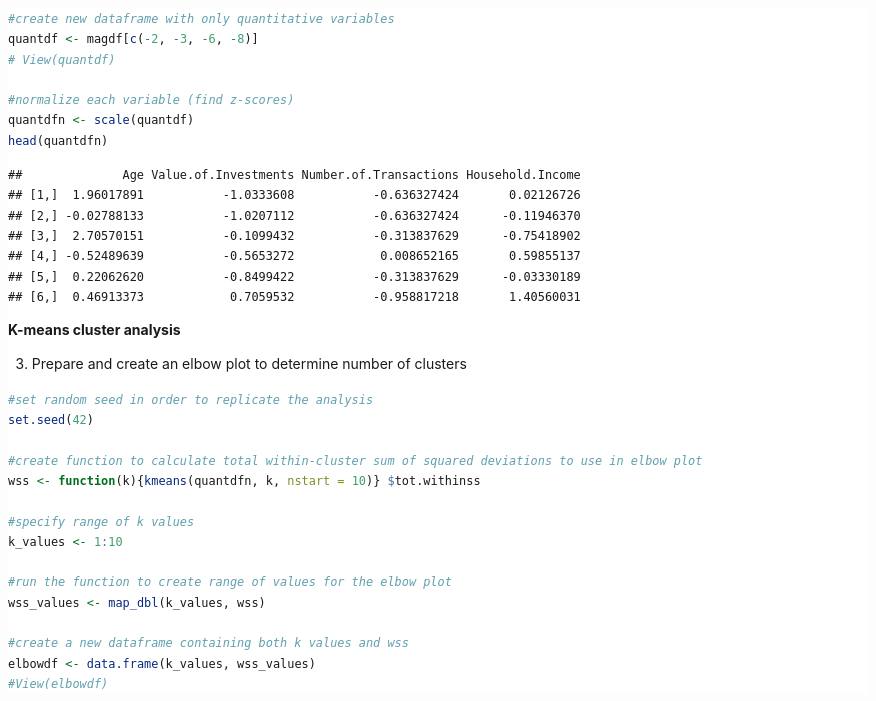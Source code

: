``` r
```

``` r
#create new dataframe with only quantitative variables
quantdf <- magdf[c(-2, -3, -6, -8)]
# View(quantdf)

#normalize each variable (find z-scores)
quantdfn <- scale(quantdf)
head(quantdfn)
```

    ##              Age Value.of.Investments Number.of.Transactions Household.Income
    ## [1,]  1.96017891           -1.0333608           -0.636327424       0.02126726
    ## [2,] -0.02788133           -1.0207112           -0.636327424      -0.11946370
    ## [3,]  2.70570151           -0.1099432           -0.313837629      -0.75418902
    ## [4,] -0.52489639           -0.5653272            0.008652165       0.59855137
    ## [5,]  0.22062620           -0.8499422           -0.313837629      -0.03330189
    ## [6,]  0.46913373            0.7059532           -0.958817218       1.40560031

**K-means cluster analysis**

3.  Prepare and create an elbow plot to determine number of clusters

``` r
#set random seed in order to replicate the analysis
set.seed(42)

#create function to calculate total within-cluster sum of squared deviations to use in elbow plot
wss <- function(k){kmeans(quantdfn, k, nstart = 10)} $tot.withinss

#specify range of k values
k_values <- 1:10

#run the function to create range of values for the elbow plot
wss_values <- map_dbl(k_values, wss)

#create a new dataframe containing both k values and wss
elbowdf <- data.frame(k_values, wss_values)
#View(elbowdf)
```
